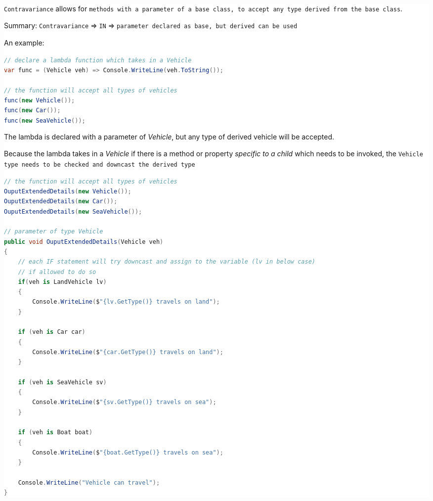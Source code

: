 `Contravariance` allows for `methods with a parameter of a base class, to accept any type derived from the base class`.

Summary: `Contravariance` => `IN` => `parameter declared as base, but derived can be used`

An example:

``` csharp
// declare a lambda function which takes in a Vehicle 
var func = (Vehicle veh) => Console.WriteLine(veh.ToString());

// the function will accept all types of vehicles
func(new Vehicle());
func(new Car());
func(new SeaVehicle());

```

The lambda is declared with a parameter of _Vehicle_, but any type of derived vehicle will be accepted.

Because the lambda takes in a _Vehicle_ if there is a method or property _specific to a child_ which needs to be invoked, the `Vehicle type needs to be checked and downcast the derived type`

``` csharp
// the function will accept all types of vehicles
OuputExtendedDetails(new Vehicle());
OuputExtendedDetails(new Car());
OuputExtendedDetails(new SeaVehicle());

// parameter of type Vehicle
public void OuputExtendedDetails(Vehicle veh)
{
    // each IF statement will try downcast and assign to the variable (lv in below case)
    // if allowed to do so
    if(veh is LandVehicle lv)
    {
        Console.WriteLine($"{lv.GetType()} travels on land");
    }

    if (veh is Car car)
    {
        Console.WriteLine($"{car.GetType()} travels on land");
    }

    if (veh is SeaVehicle sv)
    {
        Console.WriteLine($"{sv.GetType()} travels on sea");
    }

    if (veh is Boat boat)
    {
        Console.WriteLine($"{boat.GetType()} travels on sea");
    }

    Console.WriteLine("Vehicle can travel");
}
```

